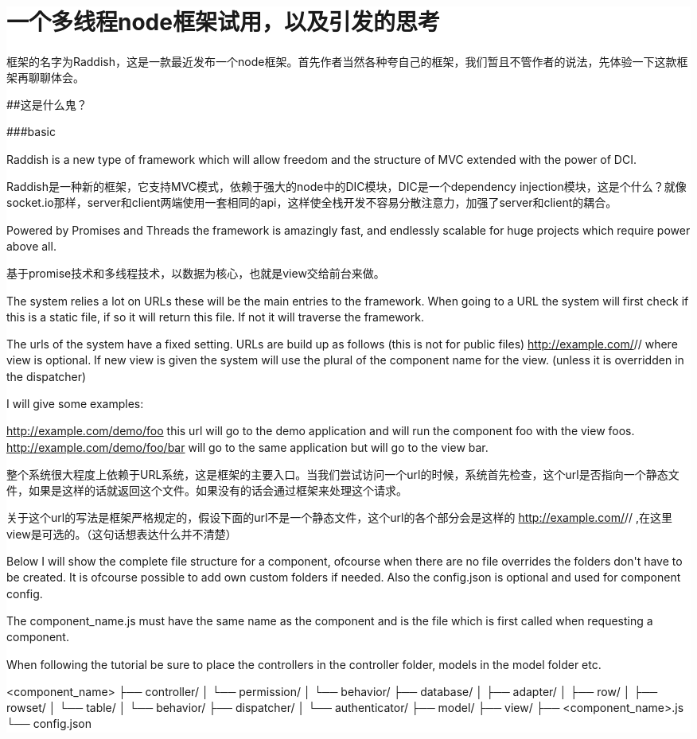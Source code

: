 # 一个多线程node框架试用，以及引发的思考

框架的名字为Raddish，这是一款最近发布一个node框架。首先作者当然各种夸自己的框架，我们暂且不管作者的说法，先体验一下这款框架再聊聊体会。

##这是什么鬼？

###basic

Raddish is a new type of framework which will allow freedom and the structure of MVC extended with the power of DCI.

Raddish是一种新的框架，它支持MVC模式，依赖于强大的node中的DIC模块，DIC是一个dependency injection模块，这是个什么？就像socket.io那样，server和client两端使用一套相同的api，这样使全栈开发不容易分散注意力，加强了server和client的耦合。

Powered by Promises and Threads the framework is amazingly fast, and endlessly scalable for huge projects which require power above all.

基于promise技术和多线程技术，以数据为核心，也就是view交给前台来做。

The system relies a lot on URLs these will be the main entries to the framework. 
When going to a URL the system will first check if this is a static file, if so it will return this file. 
If not it will traverse the framework.

The urls of the system have a fixed setting. 
URLs are build up as follows (this is not for public files) http://example.com/<app>/<component>/<view> where view is optional. 
If new view is given the system will use the plural of the component name for the view. (unless it is overridden in the dispatcher)

I will give some examples: 

http://example.com/demo/foo this url will go to the demo application and will run the component foo with the view foos. 
http://example.com/demo/foo/bar will go to the same application but will go to the view bar.

整个系统很大程度上依赖于URL系统，这是框架的主要入口。当我们尝试访问一个url的时候，系统首先检查，这个url是否指向一个静态文件，如果是这样的话就返回这个文件。如果没有的话会通过框架来处理这个请求。

关于这个url的写法是框架严格规定的，假设下面的url不是一个静态文件，这个url的各个部分会是这样的 http://example.com/<app>/<component>/<view> ,在这里view是可选的。（这句话想表达什么并不清楚）

Below I will show the complete file structure for a component, ofcourse when there are no file overrides the folders don't have to be created. 
It is ofcourse possible to add own custom folders if needed. Also the config.json is optional and used for component config.

The component_name.js must have the same name as the component and is the file which is first called when requesting a component.

When following the tutorial be sure to place the controllers in the controller folder, 
models in the model folder etc.

<component_name>
├── controller/
│   └── permission/
│   └── behavior/
├── database/
│   ├── adapter/
│   ├── row/
│   ├── rowset/
│   └── table/
│       └── behavior/
├── dispatcher/
│   └── authenticator/
├── model/
├── view/
├── <component_name>.js
└── config.json
